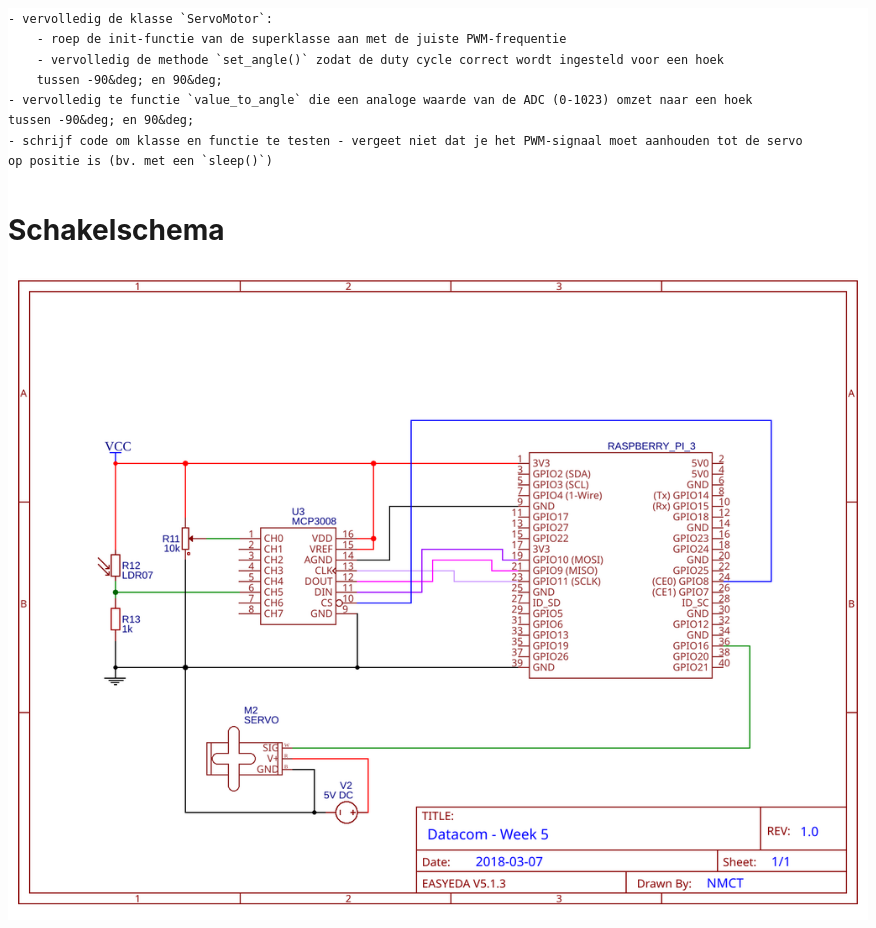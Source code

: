     - vervolledig de klasse `ServoMotor`:
        - roep de init-functie van de superklasse aan met de juiste PWM-frequentie
        - vervolledig de methode `set_angle()` zodat de duty cycle correct wordt ingesteld voor een hoek 
        tussen -90&deg; en 90&deg;
    - vervolledig te functie `value_to_angle` die een analoge waarde van de ADC (0-1023) omzet naar een hoek 
    tussen -90&deg; en 90&deg;
    - schrijf code om klasse en functie te testen - vergeet niet dat je het PWM-signaal moet aanhouden tot de servo
    op positie is (bv. met een `sleep()`)
    
# Schakelschema
![Schakeling week 5](circuits/week05_schema.svg)


